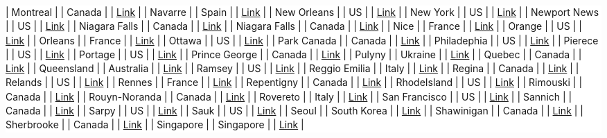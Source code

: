 | Montreal |	| Canada |	| [Link](http://donnees.ville.montreal.qc.ca/dataset/batiment-2d) |
| Navarre |	| Spain |	| [Link](https://gobiernoabierto.navarra.es/es/open-data/datos/cartografia-11000-recinto-edificio) |
| New Orleans |	| US |	| [Link](https://data.nola.gov/dataset/Building-Footprint/m3gg-u447) |
| New York |	| US |	| [Link](https://data.cityofnewyork.us/Housing-Development/Building-Footprints/nqwf-w8eh) |
| Newport News |	| US |	| [Link](https://hub.arcgis.com/datasets/nngov::building-footprints?geometry=-77.313%2C36.899%2C-75.698%2C37.282) |
| Niagara Falls |	| Canada |	| [Link](https://niagaraopendata.ca/dataset/city-of-niagara-falls-building-footprints-2010) |
| Niagara Falls |	| Canada |	| [Link](https://niagaraopendata.ca/dataset/building-footprints) |
| Nice  |	| France |	| [Link](https://www.data.gouv.fr/fr/datasets/batiments-cadastraux-de-la-metropole-nice-cote-d-azur/) |
| Orange |	| US |	| [Link](https://wiki.openstreetmap.org/wiki/Orange_County_Building_and_Address_Import) |
| Orleans |	| France |	| [Link](https://www.data.gouv.fr/fr/datasets/batiments-plan-photogrammetrique-ponctuels-ville-dorleans/) |
| Ottawa |	| US |	| [Link](https://open.ottawa.ca/datasets/building-footprints?geometry=-76.344%2C45.154%2C-75.052%2C45.492) |
| Park Canada |	| Canada |	| [Link](https://open.canada.ca/data/en/dataset/aff6b442-1b27-4f24-8546-6b38f96bba1d) |
| Philadephia |	| US |	| [Link](https://www.opendataphilly.org/dataset/buildings) |
| Pierece |	| US |	| [Link](https://geodata.wisc.edu/?utf8=%E2%9C%93&search_field=all_fields&q=building+) |
| Portage |	| US |	| [Link](https://wiki.openstreetmap.org/wiki/Esri/ArcGIS_Datasets) |
| Prince George |	| Canada |	| [Link](https://data-cityofpg.opendata.arcgis.com/datasets/building-outlines) |
| Pulyny |	| Ukraine |	| [Link](https://data.gov.ua/dataset/24eac8c9-71f0-4504-bceb-3ebfe6b196c2) |
| Quebec |	| Canada |	| [Link](https://open.canada.ca/data/en/dataset/fab160ae-c81d-46f8-8f92-4a01c10d4390#wb-auto-6) |
| Queensland |	| Australia |	| [Link](https://data.gov.au/dataset/ds-qld-00bb290d-a45e-4a80-acd6-84ea2c394d0f/details?q=BUILDING%20FOOTPRINT) |
| Ramsey |	| US |	| [Link](https://gisdata.mn.gov/dataset/us-mn-co-ramsey-struc-structure-data) |
| Reggio Emilia |	| Italy |	| [Link](https://www.dati.gov.it/view-dataset/dataset?id=332648eb-09a3-4307-ad38-409b1955ba32) |
| Regina |	| Canada |	| [Link](http://open.regina.ca/dataset/building-outline) |
| Relands |	| US |	| [Link](https://wiki.openstreetmap.org/wiki/Import/City_of_Redlands_California_Buildings) |
| Rennes |	| France |	| [Link](https://www.data.gouv.fr/fr/datasets/referentiel-batiment-sur-rennes-metropole/) |
| Repentigny |	| Canada |	| [Link](https://www.donneesquebec.ca/recherche/fr/dataset/batiment) |
| RhodeIsland |	| US |	| [Link](https://wiki.openstreetmap.org/wiki/Esri/ArcGIS_Datasets) |
| Rimouski  |	| Canada |	| [Link](https://open.canada.ca/data/en/dataset/71372ca5-0989-43ba-bc5f-c8bfa83fa3a1) |
| Rouyn-Noranda |	| Canada |	| [Link](https://open.canada.ca/data/en/dataset/44ef1c79-af8b-45b8-8824-4829aa657dea) |
| Rovereto |	| Italy |	| [Link](https://dati.trentino.it/dataset/comune-di-rovereto-edifici) |
| San Francisco |	| US |	| [Link](https://data.sfgov.org/Geographic-Locations-and-Boundaries/Building-Footprints/ynuv-fyni) |
| Sannich |	| Canada |	| [Link](https://www.saanich.ca/EN/main/local-government/data-catalogue-1.html) |
| Sarpy |	| US |	| [Link](https://wiki.openstreetmap.org/wiki/Esri/ArcGIS_Datasets) |
| Sauk |	| US |	| [Link](https://geodata.wisc.edu/?utf8=%E2%9C%93&search_field=all_fields&q=building+) |
| Seoul |	| South Korea |	| [Link](http://data.seoul.go.kr/dataList/OA-13227/S/1/datasetView.do) |
| Shawinigan |	| Canada |	| [Link](https://www.donneesquebec.ca/recherche/fr/dataset/3c14053fd3f84c74be077cc890a8d434_0) |
| Sherbrooke |	| Canada |	| [Link](https://www.donneesquebec.ca/recherche/fr/dataset/c4710ec54f0e455fb8884940e5b7012c_1) |
| Singapore |	| Singapore |	| [Link](https://data.gov.sg/dataset/jtc-building) |